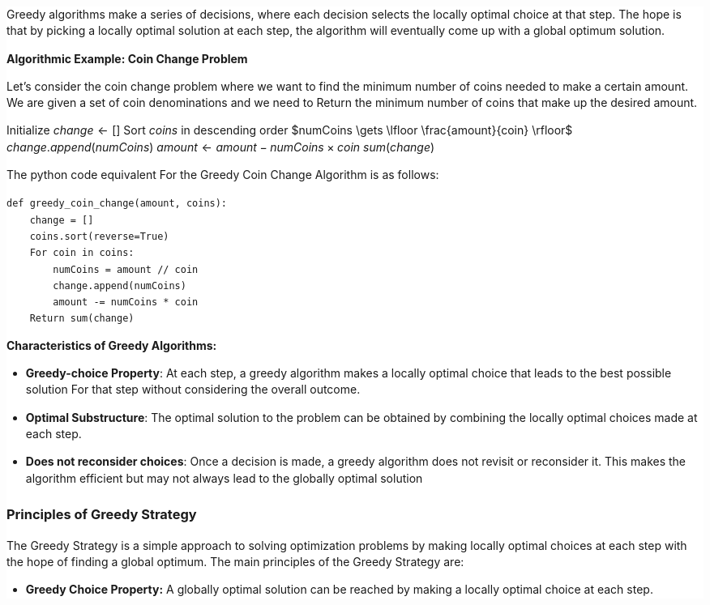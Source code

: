 Greedy algorithms make a series of decisions, where each decision
selects the locally optimal choice at that step. The hope is that by
picking a locally optimal solution at each step, the algorithm will
eventually come up with a global optimum solution.

**Algorithmic Example: Coin Change Problem**

Let’s consider the coin change problem where we want to find the minimum
number of coins needed to make a certain amount. We are given a set of
coin denominations and we need to Return the minimum number of coins
that make up the desired amount.

<div class="algorithm">

<div class="algorithmic">

Initialize $`change \gets []`$ Sort $`coins`$ in descending order
$`numCoins \gets \lfloor \frac{amount}{coin} \rfloor`$
$`change.append(numCoins)`$
$`amount \gets amount - numCoins \times coin`$ $`sum(change)`$

</div>

</div>

The python code equivalent For the Greedy Coin Change Algorithm is as
follows:

    def greedy_coin_change(amount, coins):
        change = []
        coins.sort(reverse=True)
        For coin in coins:
            numCoins = amount // coin
            change.append(numCoins)
            amount -= numCoins * coin
        Return sum(change)

**Characteristics of Greedy Algorithms:**

- **Greedy-choice Property**: At each step, a greedy algorithm makes a
  locally optimal choice that leads to the best possible solution For
  that step without considering the overall outcome.

- **Optimal Substructure**: The optimal solution to the problem can be
  obtained by combining the locally optimal choices made at each step.

- **Does not reconsider choices**: Once a decision is made, a greedy
  algorithm does not revisit or reconsider it. This makes the algorithm
  efficient but may not always lead to the globally optimal solution

### Principles of Greedy Strategy

The Greedy Strategy is a simple approach to solving optimization
problems by making locally optimal choices at each step with the hope of
finding a global optimum. The main principles of the Greedy Strategy
are:

- **Greedy Choice Property:** A globally optimal solution can be reached
  by making a locally optimal choice at each step.
